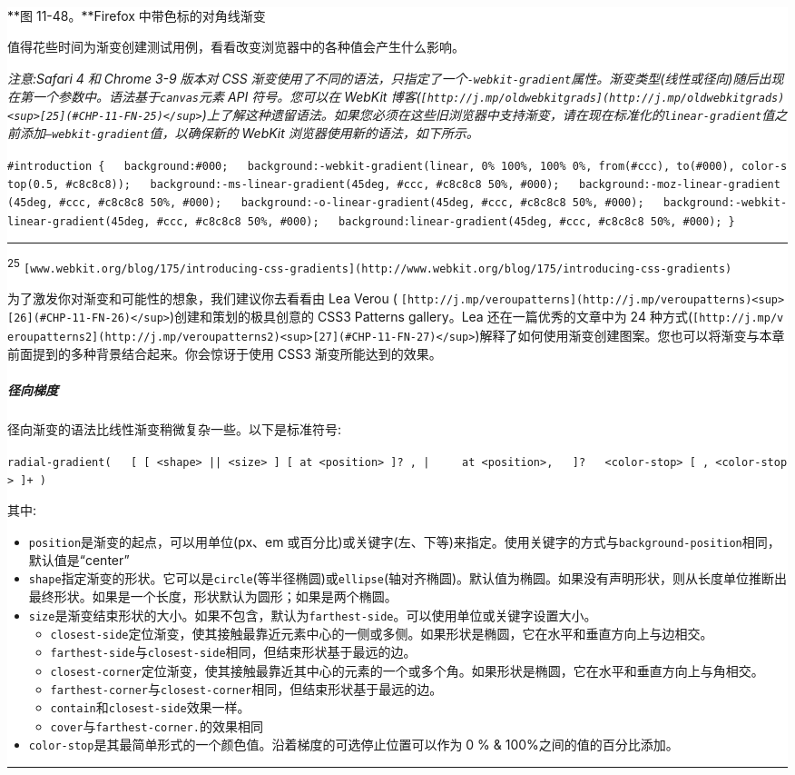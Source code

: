 **图 11-48。**Firefox 中带色标的对角线渐变

值得花些时间为渐变创建测试用例，看看改变浏览器中的各种值会产生什么影响。

*注意:Safari 4 和 Chrome 3-9 版本对 CSS 渐变使用了不同的语法，只指定了一个`-webkit-gradient`属性。渐变类型(线性或径向)随后出现在第一个参数中。语法基于`canvas`元素 API 符号。您可以在 WebKit 博客(`[http://j.mp/oldwebkitgrads](http://j.mp/oldwebkitgrads)<sup>[25](#CHP-11-FN-25)</sup>`)上了解这种遗留语法。如果您必须在这些旧浏览器中支持渐变，请在现在标准化的`linear-gradient`值之前添加`–webkit-gradient`值，以确保新的 WebKit 浏览器使用新的语法，如下所示。*

`#introduction {
  background:#000;
  background:-webkit-gradient(linear, 0% 100%, 100% 0%, from(#ccc), to(#000), color-stop(0.5,
#c8c8c8));
  background:-ms-linear-gradient(45deg, #ccc, #c8c8c8 50%, #000);
  background:-moz-linear-gradient(45deg, #ccc, #c8c8c8 50%, #000);
  background:-o-linear-gradient(45deg, #ccc, #c8c8c8 50%, #000);
  background:-webkit-linear-gradient(45deg, #ccc, #c8c8c8 50%, #000);
  background:linear-gradient(45deg, #ccc, #c8c8c8 50%, #000);
}`

__________

<sup>25</sup> `[www.webkit.org/blog/175/introducing-css-gradients](http://www.webkit.org/blog/175/introducing-css-gradients)`

为了激发你对渐变和可能性的想象，我们建议你去看看由 Lea Verou ( `[http://j.mp/veroupatterns](http://j.mp/veroupatterns)<sup>[26](#CHP-11-FN-26)</sup>`)创建和策划的极具创意的 CSS3 Patterns gallery。Lea 还在一篇优秀的文章中为 24 种方式(`[http://j.mp/veroupatterns2](http://j.mp/veroupatterns2)<sup>[27](#CHP-11-FN-27)</sup>`)解释了如何使用渐变创建图案。您也可以将渐变与本章前面提到的多种背景结合起来。你会惊讶于使用 CSS3 渐变所能达到的效果。

##### 径向梯度

径向渐变的语法比线性渐变稍微复杂一些。以下是标准符号:

`radial-gradient(
  [ [ <shape> || <size> ] [ at <position> ]? , |
    at <position>,
  ]?
  <color-stop> [ , <color-stop> ]+
)`

其中:

*   `position`是渐变的起点，可以用单位(px、em 或百分比)或关键字(左、下等)来指定。使用关键字的方式与`background-position`相同，默认值是“center”
*   `shape`指定渐变的形状。它可以是`circle`(等半径椭圆)或`ellipse`(轴对齐椭圆)。默认值为椭圆。如果没有声明形状，则从长度单位推断出最终形状。如果是一个长度，形状默认为圆形；如果是两个椭圆。
*   `size`是渐变结束形状的大小。如果不包含，默认为`farthest-side`。可以使用单位或关键字设置大小。
    *   `closest-side`定位渐变，使其接触最靠近元素中心的一侧或多侧。如果形状是椭圆，它在水平和垂直方向上与边相交。
    *   `farthest-side`与`closest-side`相同，但结束形状基于最远的边。
    *   `closest-corner`定位渐变，使其接触最靠近其中心的元素的一个或多个角。如果形状是椭圆，它在水平和垂直方向上与角相交。
    *   `farthest-corner`与`closest-corner`相同，但结束形状基于最远的边。
    *   `contain`和`closest-side`效果一样。
    *   `cover`与`farthest-corner.`的效果相同
*   `color-stop`是其最简单形式的一个颜色值。沿着梯度的可选停止位置可以作为 0 % & 100%之间的值的百分比添加。

__________
